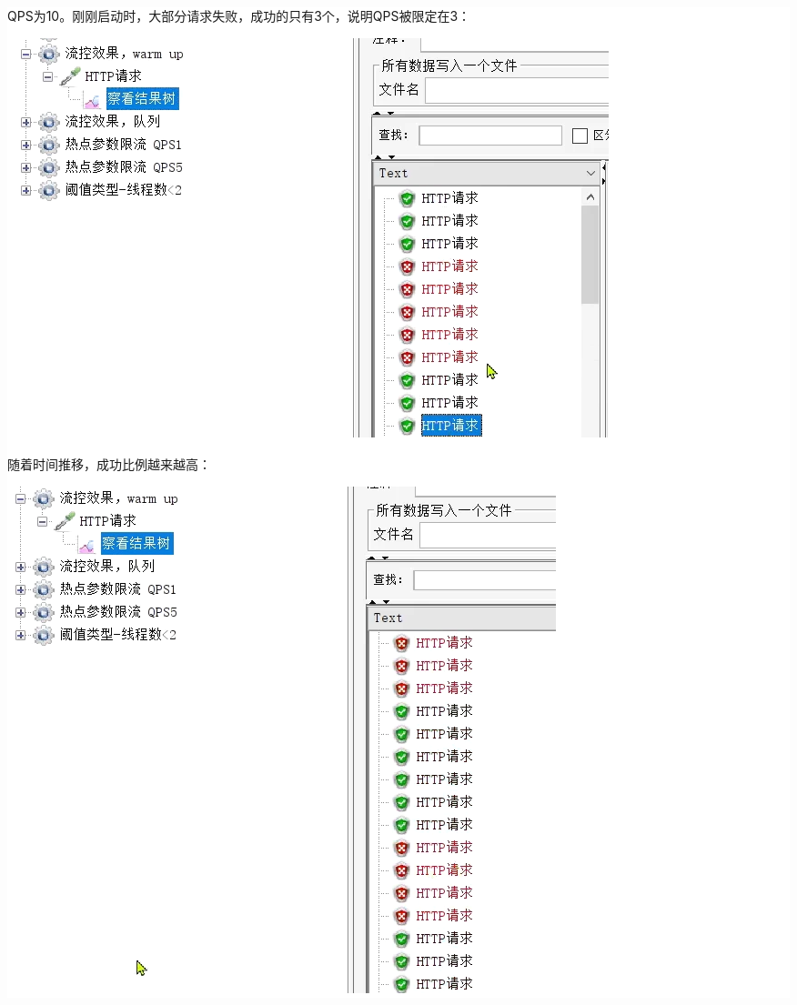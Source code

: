    QPS为10。刚刚启动时，大部分请求失败，成功的只有3个，说明QPS被限定在3：

   ![image-20210716111303701](..\图片\4-8【微服务保护、sentinel】/image-20210716111303701.png)

   随着时间推移，成功比例越来越高：

   ![image-20210716111404717](..\图片\4-8【微服务保护、sentinel】/image-20210716111404717.png)
